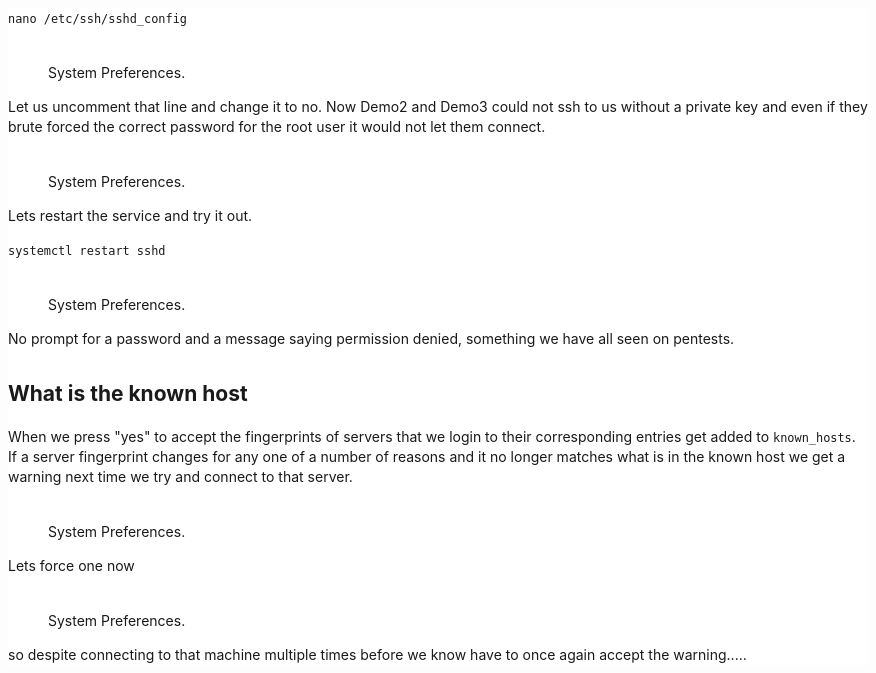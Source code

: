 ```
nano /etc/ssh/sshd_config
```

<figure class="figure text-center col-xs-12 col-sm-12 col-lg-12">
  <img src="/static/05b0645f-745f-4bd9-8cd8-742a7c0ad99d.png" class="img-fluid" alt="">
  <figcaption class="figure-caption text-center fw-normal text-dark">System Preferences.</figcaption>
</figure>

Let us uncomment that line and change it to no. Now Demo2 and Demo3 could not ssh to us without a private key and even if they brute forced the correct password for the root user it would not let them connect. 


<figure class="figure text-center col-xs-12 col-sm-12 col-lg-12">
  <img src="/static/943e88e6-819d-4652-917b-76f171792883.png" class="img-fluid" alt="">
  <figcaption class="figure-caption text-center fw-normal text-dark">System Preferences.</figcaption>
</figure>

Lets restart the service and try it out.  
```
systemctl restart sshd
```

<figure class="figure text-center col-xs-12 col-sm-12 col-lg-12">
  <img src="/static/2f040ccb-60c0-4cf6-8790-af306cac9a7b.png" class="img-fluid" alt="">
  <figcaption class="figure-caption text-center fw-normal text-dark">System Preferences.</figcaption>
</figure>

No prompt for a password and a message saying permission denied, something we have all seen on pentests. 


## What is the known host

When we press "yes" to accept the fingerprints of servers that we login to their corresponding entries get added to `known_hosts`. If a server fingerprint changes for any one of a number of reasons and it no longer matches what is in the known host we get a warning next time we try and connect to that server. 

<figure class="figure text-center col-xs-12 col-sm-12 col-lg-12">
  <img src="/static/fcfbb795-e111-4cb9-b473-2f2bb019eee4.png" class="img-fluid" alt="">
  <figcaption class="figure-caption text-center fw-normal text-dark">System Preferences.</figcaption>
</figure>

Lets force one now 

<figure class="figure text-center col-xs-12 col-sm-12 col-lg-12">
  <img src="/static/4d5566f9-622a-4f29-b196-829a93e9cc3e.png" class="img-fluid" alt="">
  <figcaption class="figure-caption text-center fw-normal text-dark">System Preferences.</figcaption>
</figure>

so despite connecting to that machine multiple times before we know have to once again accept the warning..... 
